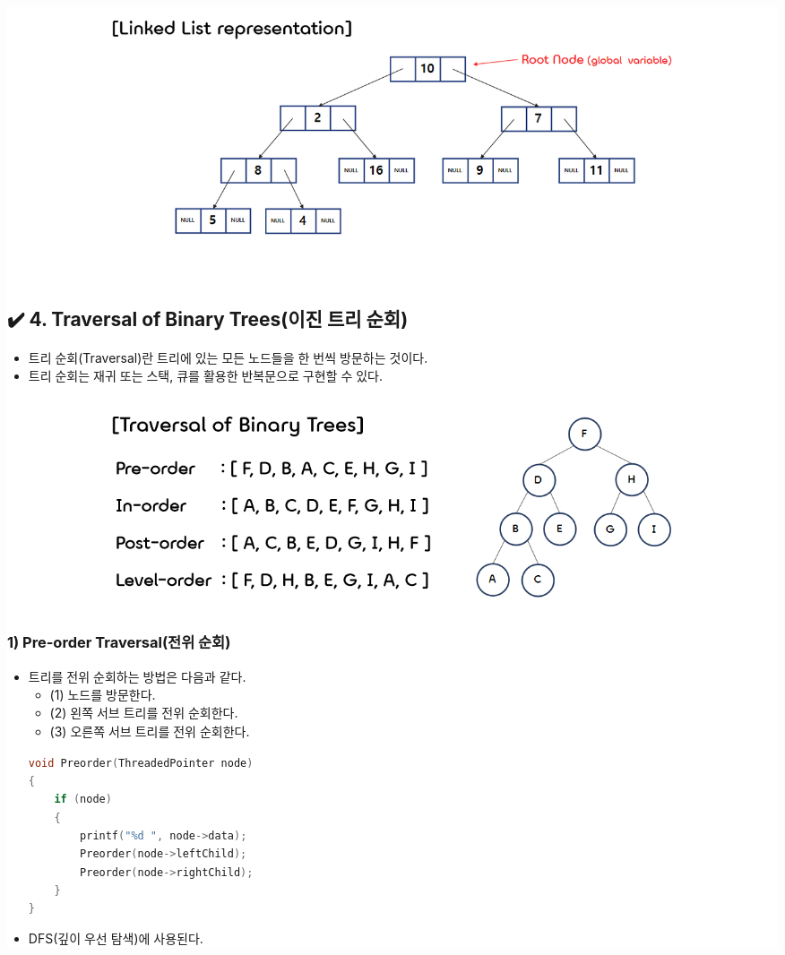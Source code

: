 <p align="center"><img src="../Additional_files/images/tree4.png" width = 650></p>  
</br>

## ✔️ 4. **Traversal of Binary Trees(이진 트리 순회)**   
- 트리 순회(Traversal)란 트리에 있는 모든 노드들을 한 번씩 방문하는 것이다.  
- 트리 순회는 재귀 또는 스택, 큐를 활용한 반복문으로 구현할 수 있다.  

<p align="center"><img src="../Additional_files/images/tree5.png" width = 650></p>   

### 1) **Pre-order Traversal(전위 순회)**  
- 트리를 전위 순회하는 방법은 다음과 같다.  
    - (1) 노드를 방문한다.
    - (2) 왼쪽 서브 트리를 전위 순회한다.  
    - (3) 오른쪽 서브 트리를 전위 순회한다.  
    ```c  
    void Preorder(ThreadedPointer node)
    {
        if (node)
        {
            printf("%d ", node->data);
            Preorder(node->leftChild);
            Preorder(node->rightChild);
        }
    }
    ```  
- DFS(깊이 우선 탐색)에 사용된다.  
